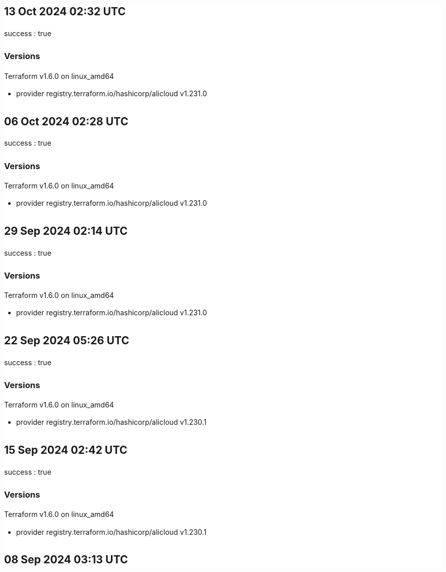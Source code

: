 ## 13 Oct 2024 02:32 UTC

success : true

### Versions

Terraform v1.6.0
on linux_amd64
+ provider registry.terraform.io/hashicorp/alicloud v1.231.0

## 06 Oct 2024 02:28 UTC

success : true

### Versions

Terraform v1.6.0
on linux_amd64
+ provider registry.terraform.io/hashicorp/alicloud v1.231.0

## 29 Sep 2024 02:14 UTC

success : true

### Versions

Terraform v1.6.0
on linux_amd64
+ provider registry.terraform.io/hashicorp/alicloud v1.231.0

## 22 Sep 2024 05:26 UTC

success : true

### Versions

Terraform v1.6.0
on linux_amd64
+ provider registry.terraform.io/hashicorp/alicloud v1.230.1

## 15 Sep 2024 02:42 UTC

success : true

### Versions

Terraform v1.6.0
on linux_amd64
+ provider registry.terraform.io/hashicorp/alicloud v1.230.1

## 08 Sep 2024 03:13 UTC
